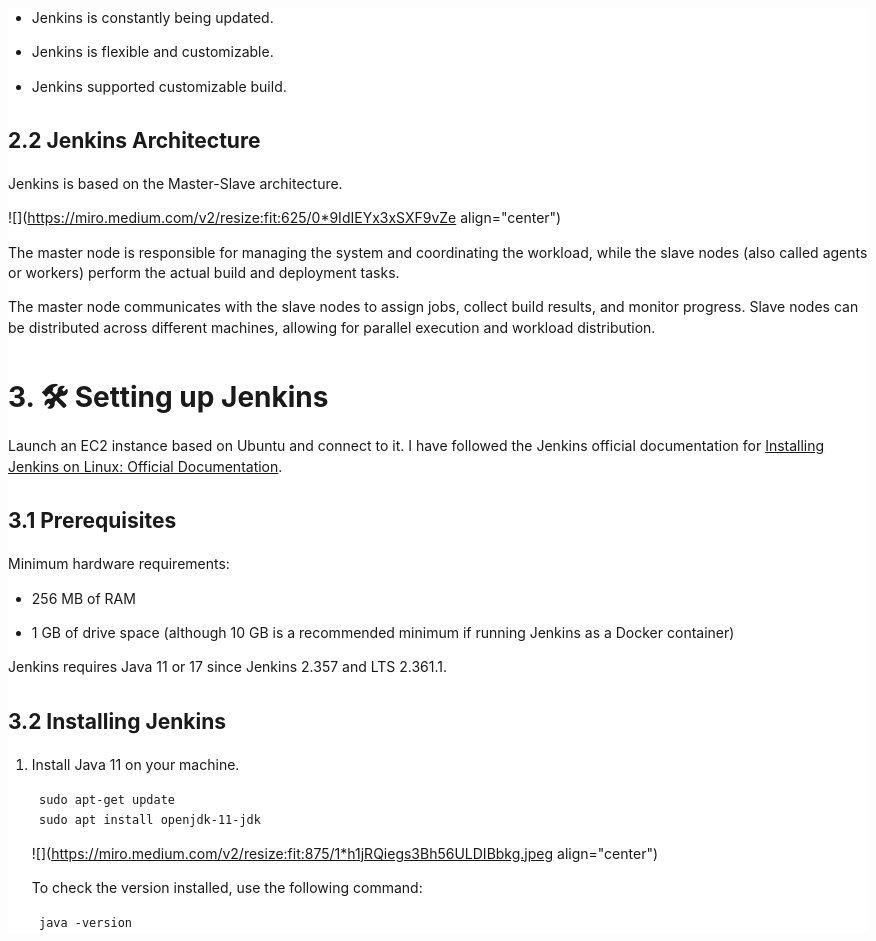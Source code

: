 * Jenkins is constantly being updated.
    
* Jenkins is flexible and customizable.
    
* Jenkins supported customizable build.
    

## **2.2 Jenkins Architecture**

Jenkins is based on the Master-Slave architecture.

![](https://miro.medium.com/v2/resize:fit:625/0*9IdIEYx3xSXF9vZe align="center")

The master node is responsible for managing the system and coordinating the workload, while the slave nodes (also called agents or workers) perform the actual build and deployment tasks.

The master node communicates with the slave nodes to assign jobs, collect build results, and monitor progress. Slave nodes can be distributed across different machines, allowing for parallel execution and workload distribution.

# **3\. 🛠️ Setting up Jenkins**

Launch an EC2 instance based on Ubuntu and connect to it. I have followed the Jenkins official documentation for [Installing Jenkins on Linux: Official Documentation](https://www.jenkins.io/doc/book/installing/linux/).

## **3.1 Prerequisites**

Minimum hardware requirements:

* 256 MB of RAM
    
* 1 GB of drive space (although 10 GB is a recommended minimum if running Jenkins as a Docker container)
    

Jenkins requires Java 11 or 17 since Jenkins 2.357 and LTS 2.361.1.

## **3.2 Installing Jenkins**

1. Install Java 11 on your machine.
    
    ```plaintext
     sudo apt-get update
     sudo apt install openjdk-11-jdk
    ```
    
    ![](https://miro.medium.com/v2/resize:fit:875/1*h1jRQiegs3Bh56ULDIBbkg.jpeg align="center")
    
    To check the version installed, use the following command:
    
    ```plaintext
     java -version
    ```
    